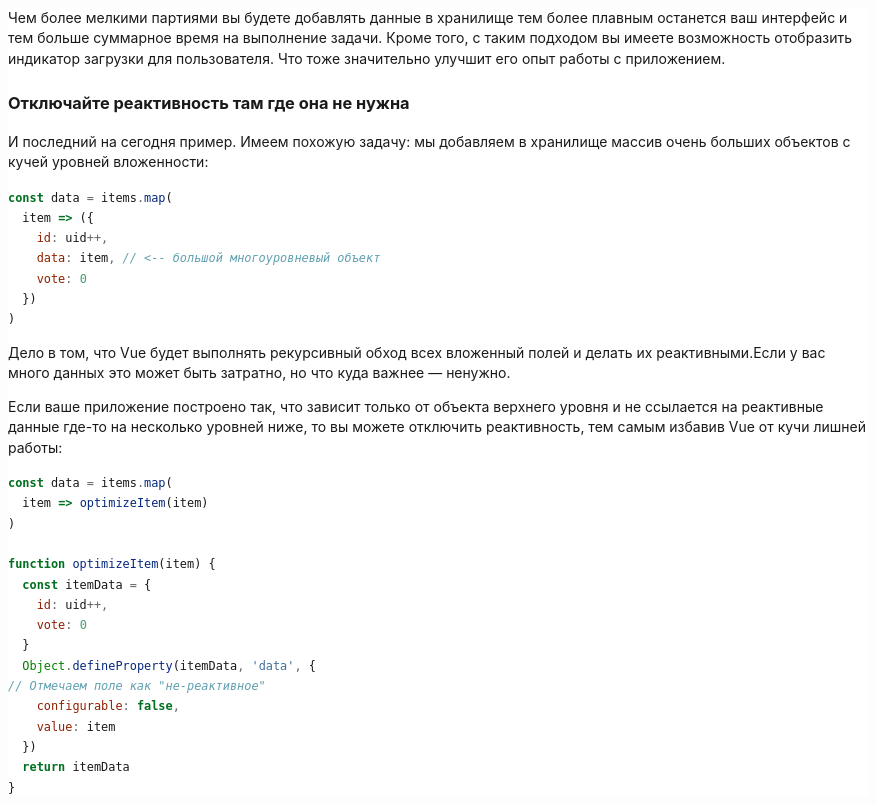 
Чем более мелкими партиями вы будете добавлять данные в хранилище тем более плавным останется ваш интерфейс и тем больше
суммарное время на выполнение задачи. Кроме того, с таким подходом вы имеете возможность отобразить индикатор загрузки
для пользователя. Что тоже значительно улучшит его опыт работы с приложением.

### Отключайте реактивность там где она не нужна

И последний на сегодня пример. Имеем похожую задачу: мы добавляем в хранилище массив очень больших объектов с кучей
уровней вложенности:

```js
const data = items.map(
  item => ({
    id: uid++,
    data: item, // <-- большой многоуровневый объект
    vote: 0
  })
)
```

Дело в том, что Vue будет выполнять рекурсивный обход всех вложенный полей и делать их реактивными.Если у вас много
данных это может быть затратно, но что куда важнее — ненужно.

Если ваше приложение построено так, что зависит только от объекта верхнего уровня и не ссылается на реактивные данные
где-то на несколько уровней ниже, то вы можете отключить реактивность, тем самым избавив Vue от кучи лишней работы:

```js
const data = items.map(
  item => optimizeItem(item)
)

function optimizeItem(item) {
  const itemData = {
    id: uid++,
    vote: 0
  }
  Object.defineProperty(itemData, 'data', {
// Отмечаем поле как "не-реактивное"
    configurable: false,
    value: item
  })
  return itemData
}
```


